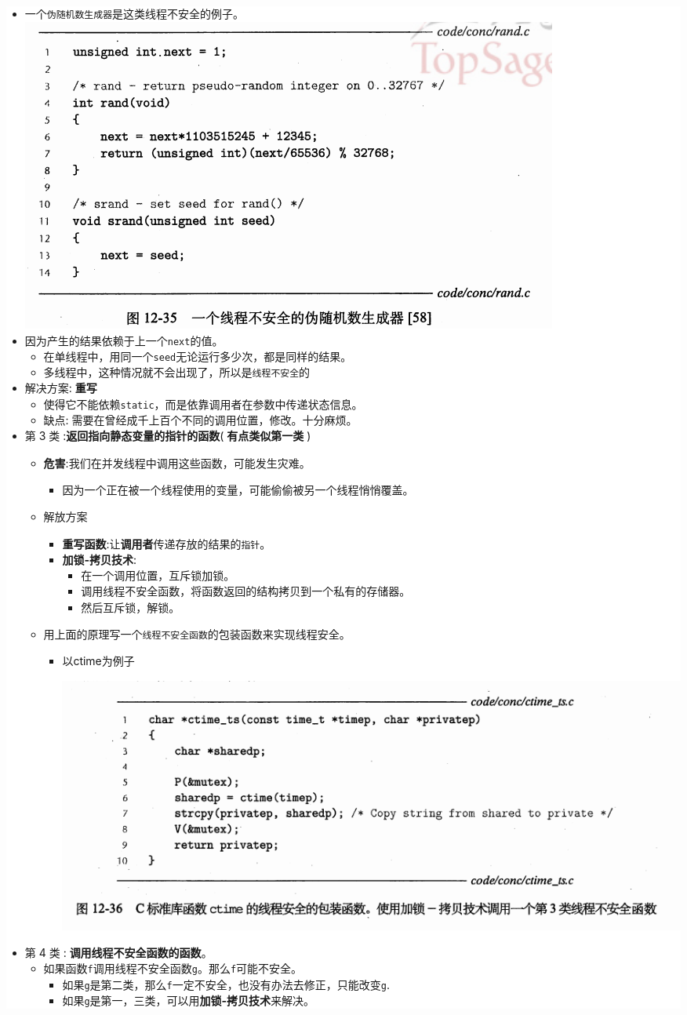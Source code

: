   * 一个`伪随机数生成器`是这类线程不安全的例子。 ![](.gitbook/assets/fIgwTPP.png)
  * 因为产生的结果依赖于上一个`next`的值。
    * 在单线程中，用同一个`seed`无论运行多少次，都是同样的结果。
    * 多线程中，这种情况就不会出现了，所以是`线程不安全`的
  * 解决方案: **重写**
    * 使得它不能依赖`static`，而是依靠调用者在参数中传递状态信息。
    * 缺点: 需要在曾经成千上百个不同的调用位置，修改。十分麻烦。
* 第 3 类 :**返回指向静态变量的指针的函数**\( **有点类似第一类** \)
  * **危害**:我们在并发线程中调用这些函数，可能发生灾难。
    
    * 因为一个正在被一个线程使用的变量，可能偷偷被另一个线程悄悄覆盖。
  * 解放方案
    * **重写函数**:让**调用者**传递存放的结果的`指针`。
    * **加锁-拷贝技术**:
      * 在一个调用位置，互斥锁加锁。
      * 调用线程不安全函数，将函数返回的结构拷贝到一个私有的存储器。
      * 然后互斥锁，解锁。
  * 用上面的原理写一个`线程不安全函数`的包装函数来实现线程安全。
  
    * 以ctime为例子
  
      ![](.gitbook/assets/JZFFYDI.png)
* 第 4 类 : **调用线程不安全函数的函数**。
  * 如果函数`f`调用线程不安全函数`g`。那么`f`可能不安全。
    * 如果`g`是第二类，那么`f`一定不安全，也没有办法去修正，只能改变`g`.
    * 如果`g`是第一，三类，可以用**加锁-拷贝技术**来解决。
